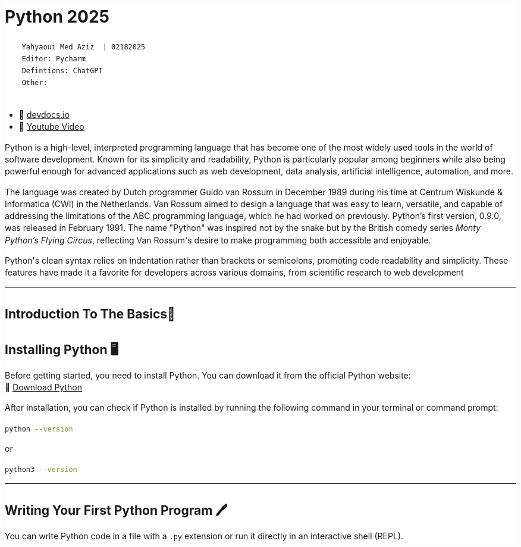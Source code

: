 # Python 2025

```
    Yahyaoui Med Aziz  | 02182025
    Editor: Pycharm
    Defintions: ChatGPT
    Other:
    
```
   - 🔗 [devdocs.io](https://www.python.org/downloads/https://devdocs.io/python~3.13/reference/index) 
   - 🔗 [Youtube Video](https://youtu.be/ix9cRaBkVe0)
  


Python is a high-level, interpreted programming language that has become one of the most widely used tools in the world of software development. Known for its simplicity and readability, Python is particularly popular among beginners while also being powerful enough for advanced applications such as web development, data analysis, artificial intelligence, automation, and more. 

The language was created by Dutch programmer Guido van Rossum in December 1989 during his time at Centrum Wiskunde & Informatica (CWI) in the Netherlands. Van Rossum aimed to design a language that was easy to learn, versatile, and capable of addressing the limitations of the ABC programming language, which he had worked on previously. Python’s first version, 0.9.0, was released in February 1991. The name "Python" was inspired not by the snake but by the British comedy series *Monty Python’s Flying Circus*, reflecting Van Rossum's desire to make programming both accessible and enjoyable.

Python's clean syntax relies on indentation rather than brackets or semicolons, promoting code readability and simplicity. These features have made it a favorite for developers across various domains, from scientific research to web development

---

## **Introduction To The Basics🚀**

## **Installing Python 🖥️**
Before getting started, you need to install Python. You can download it from the official Python website:  
🔗 [Download Python](https://www.python.org/downloads/)  

After installation, you can check if Python is installed by running the following command in your terminal or command prompt:  
```sh
python --version
```
or  
```sh
python3 --version
```

---

## **Writing Your First Python Program 🖊️**
You can write Python code in a file with a `.py` extension or run it directly in an interactive shell (REPL).  
